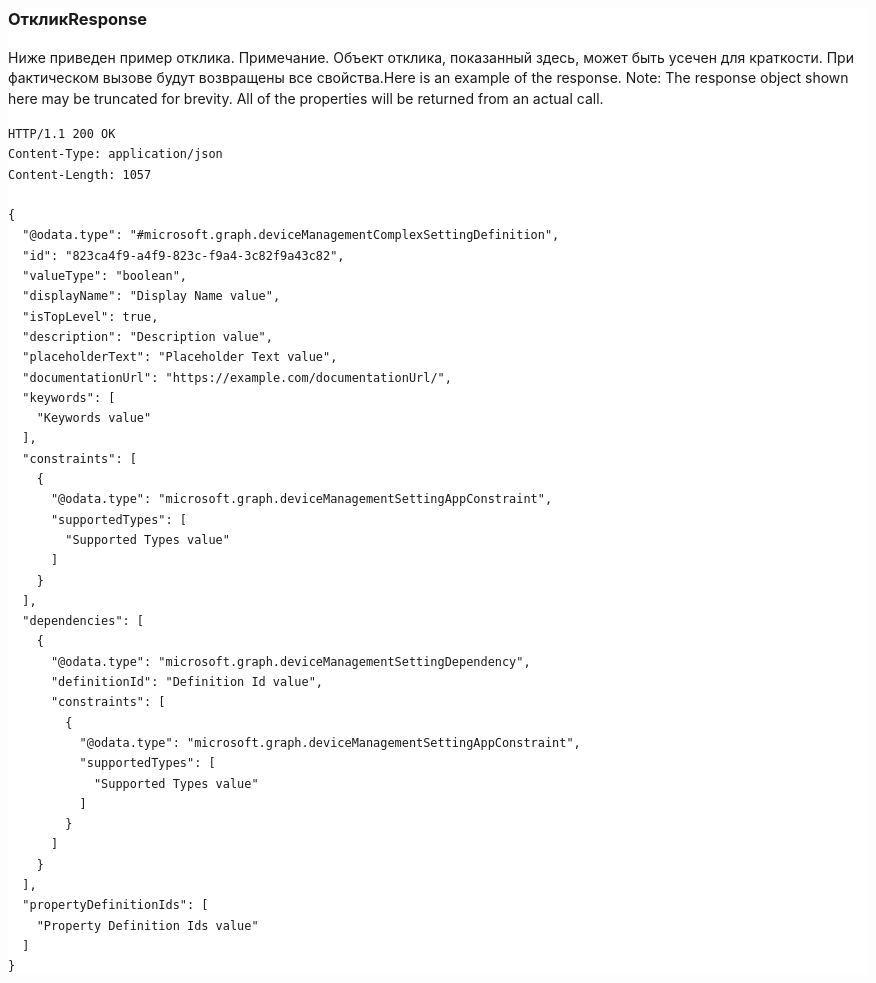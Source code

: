 ``` http
```

### <a name="response"></a><span data-ttu-id="2aa49-171">Отклик</span><span class="sxs-lookup"><span data-stu-id="2aa49-171">Response</span></span>
<span data-ttu-id="2aa49-p103">Ниже приведен пример отклика. Примечание. Объект отклика, показанный здесь, может быть усечен для краткости. При фактическом вызове будут возвращены все свойства.</span><span class="sxs-lookup"><span data-stu-id="2aa49-p103">Here is an example of the response. Note: The response object shown here may be truncated for brevity. All of the properties will be returned from an actual call.</span></span>
``` http
HTTP/1.1 200 OK
Content-Type: application/json
Content-Length: 1057

{
  "@odata.type": "#microsoft.graph.deviceManagementComplexSettingDefinition",
  "id": "823ca4f9-a4f9-823c-f9a4-3c82f9a43c82",
  "valueType": "boolean",
  "displayName": "Display Name value",
  "isTopLevel": true,
  "description": "Description value",
  "placeholderText": "Placeholder Text value",
  "documentationUrl": "https://example.com/documentationUrl/",
  "keywords": [
    "Keywords value"
  ],
  "constraints": [
    {
      "@odata.type": "microsoft.graph.deviceManagementSettingAppConstraint",
      "supportedTypes": [
        "Supported Types value"
      ]
    }
  ],
  "dependencies": [
    {
      "@odata.type": "microsoft.graph.deviceManagementSettingDependency",
      "definitionId": "Definition Id value",
      "constraints": [
        {
          "@odata.type": "microsoft.graph.deviceManagementSettingAppConstraint",
          "supportedTypes": [
            "Supported Types value"
          ]
        }
      ]
    }
  ],
  "propertyDefinitionIds": [
    "Property Definition Ids value"
  ]
}
```





